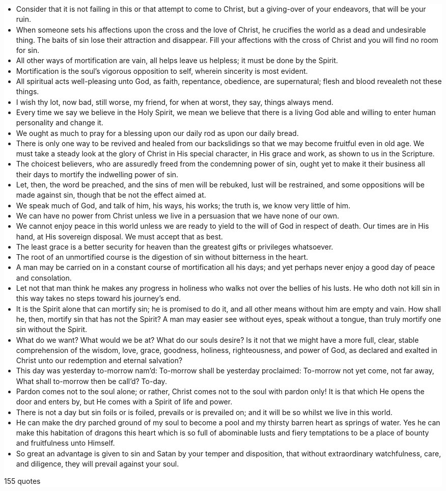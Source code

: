  - Consider that it is not failing in this or that attempt to come to Christ, but a giving-over of your endeavors, that will be your ruin.
 - When someone sets his affections upon the cross and the love of Christ, he crucifies the world as a dead and undesirable thing. The baits of sin lose their attraction and disappear. Fill your affections with the cross of Christ and you will find no room for sin.
 - All other ways of mortification are vain, all helps leave us helpless; it must be done by the Spirit.
 - Mortification is the soul’s vigorous opposition to self, wherein sincerity is most evident.
 - All spiritual acts well-pleasing unto God, as faith, repentance, obedience, are supernatural; flesh and blood revealeth not these things.
 - I wish thy lot, now bad, still worse, my friend, for when at worst, they say, things always mend.
 - Every time we say we believe in the Holy Spirit, we mean we believe that there is a living God able and willing to enter human personality and change it.
 - We ought as much to pray for a blessing upon our daily rod as upon our daily bread.
 - There is only one way to be revived and healed from our backslidings so that we may become fruitful even in old age. We must take a steady look at the glory of Christ in His special character, in His grace and work, as shown to us in the Scripture.
 - The choicest believers, who are assuredly freed from the condemning power of sin, ought yet to make it their business all their days to mortify the indwelling power of sin.
 - Let, then, the word be preached, and the sins of men will be rebuked, lust will be restrained, and some oppositions will be made against sin, though that be not the effect aimed at.
 - We speak much of God, and talk of him, his ways, his works; the truth is, we know very little of him.
 - We can have no power from Christ unless we live in a persuasion that we have none of our own.
 - We cannot enjoy peace in this world unless we are ready to yield to the will of God in respect of death. Our times are in His hand, at His sovereign disposal. We must accept that as best.
 - The least grace is a better security for heaven than the greatest gifts or privileges whatsoever.
 - The root of an unmortified course is the digestion of sin without bitterness in the heart.
 - A man may be carried on in a constant course of mortification all his days; and yet perhaps never enjoy a good day of peace and consolation.
 - Let not that man think he makes any progress in holiness who walks not over the bellies of his lusts. He who doth not kill sin in this way takes no steps toward his journey’s end.
 - It is the Spirit alone that can mortify sin; he is promised to do it, and all other means without him are empty and vain. How shall he, then, mortify sin that has not the Spirit? A man may easier see without eyes, speak without a tongue, than truly mortify one sin without the Spirit.
 - What do we want? What would we be at? What do our souls desire? Is it not that we might have a more full, clear, stable comprehension of the wisdom, love, grace, goodness, holiness, righteousness, and power of God, as declared and exalted in Christ unto our redemption and eternal salvation?
 - This day was yesterday to-morrow nam’d: To-morrow shall be yesterday proclaimed: To-morrow not yet come, not far away, What shall to-morrow then be call’d? To-day.
 - Pardon comes not to the soul alone; or rather, Christ comes not to the soul with pardon only! It is that which He opens the door and enters by, but He comes with a Spirit of life and power.
 - There is not a day but sin foils or is foiled, prevails or is prevailed on; and it will be so whilst we live in this world.
 - He can make the dry parched ground of my soul to become a pool and my thirsty barren heart as springs of water. Yes he can make this habitation of dragons this heart which is so full of abominable lusts and fiery temptations to be a place of bounty and fruitfulness unto Himself.
 - So great an advantage is given to sin and Satan by your temper and disposition, that without extraordinary watchfulness, care, and diligence, they will prevail against your soul.

155 quotes
